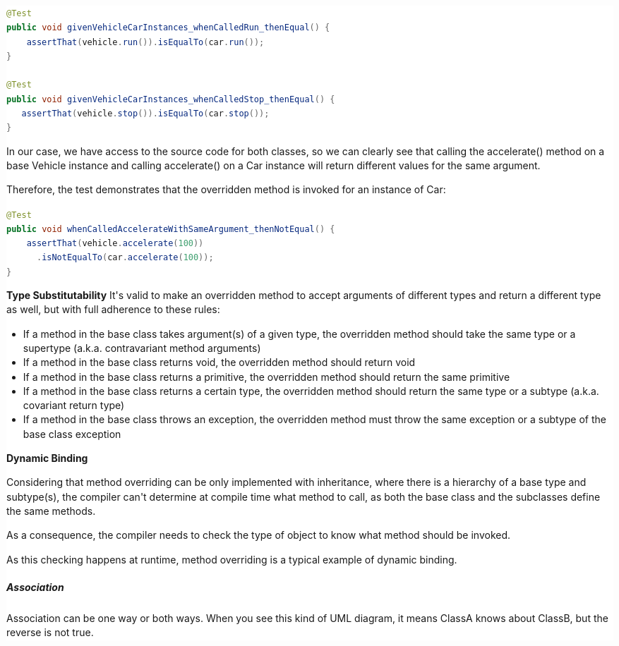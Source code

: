 ```java
@Test
public void givenVehicleCarInstances_whenCalledRun_thenEqual() {
    assertThat(vehicle.run()).isEqualTo(car.run());
}
 
@Test
public void givenVehicleCarInstances_whenCalledStop_thenEqual() {
   assertThat(vehicle.stop()).isEqualTo(car.stop());
}
```
In our case, we have access to the source code for both classes, so we can clearly see that calling the accelerate() method on a base Vehicle instance and calling accelerate() on a Car instance will return different values for the same argument.

Therefore, the  test demonstrates that the overridden method is invoked for an instance of Car:

```java
@Test
public void whenCalledAccelerateWithSameArgument_thenNotEqual() {
    assertThat(vehicle.accelerate(100))
      .isNotEqualTo(car.accelerate(100));
}
```

**Type Substitutability**
It's valid to make an overridden method to accept arguments of different types and return a different type as well, but with full adherence to these rules:

- If a method in the base class takes argument(s) of a given type, the overridden method should take the same type or a supertype (a.k.a. contravariant method arguments)
- If a method in the base class returns void, the overridden method should return void
- If a method in the base class returns a primitive, the overridden method should return the same primitive
- If a method in the base class returns a certain type, the overridden method should return the same type or a subtype (a.k.a. covariant return type)
- If a method in the base class throws an exception, the overridden method must throw the same exception or a subtype of
  the base class exception

**Dynamic Binding**

Considering that method overriding can be only implemented with inheritance, where there is a hierarchy of a base type
and subtype(s), the compiler can't determine at compile time what method to call, as both the base class and the
subclasses define the same methods.

As a consequence, the compiler needs to check the type of object to know what method should be invoked.

As this checking happens at runtime, method overriding is a typical example of dynamic binding.

##### Association

Association can be one way or both ways. When you see this kind of UML diagram, it means ClassA knows about ClassB, but
the reverse is not true.
